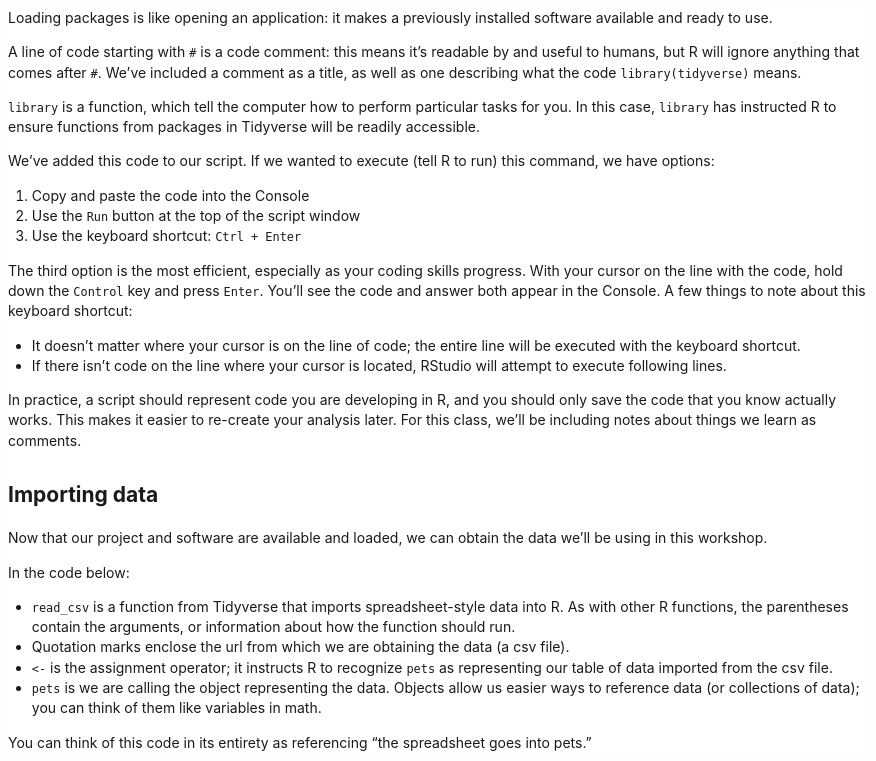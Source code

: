 Loading packages is like opening an application: it makes a previously
installed software available and ready to use.

A line of code starting with `#` is a code comment: this means it’s
readable by and useful to humans, but R will ignore anything that comes
after `#`. We’ve included a comment as a title, as well as one
describing what the code `library(tidyverse)` means.

`library` is a function, which tell the computer how to perform
particular tasks for you. In this case, `library` has instructed R to
ensure functions from packages in Tidyverse will be readily accessible.

We’ve added this code to our script. If we wanted to execute (tell R to
run) this command, we have options:

1.  Copy and paste the code into the Console
2.  Use the `Run` button at the top of the script window
3.  Use the keyboard shortcut: `Ctrl + Enter`

The third option is the most efficient, especially as your coding skills
progress. With your cursor on the line with the code, hold down the
`Control` key and press `Enter`. You’ll see the code and answer both
appear in the Console. A few things to note about this keyboard
shortcut:

-   It doesn’t matter where your cursor is on the line of code; the
    entire line will be executed with the keyboard shortcut.
-   If there isn’t code on the line where your cursor is located,
    RStudio will attempt to execute following lines.

In practice, a script should represent code you are developing in R, and
you should only save the code that you know actually works. This makes
it easier to re-create your analysis later. For this class, we’ll be
including notes about things we learn as comments.

## Importing data

Now that our project and software are available and loaded, we can
obtain the data we’ll be using in this workshop.

In the code below:

-   `read_csv` is a function from Tidyverse that imports
    spreadsheet-style data into R. As with other R functions, the
    parentheses contain the arguments, or information about how the
    function should run.
-   Quotation marks enclose the url from which we are obtaining the data
    (a csv file).
-   `<-` is the assignment operator; it instructs R to recognize `pets`
    as representing our table of data imported from the csv file.
-   `pets` is we are calling the object representing the data. Objects
    allow us easier ways to reference data (or collections of data); you
    can think of them like variables in math.

You can think of this code in its entirety as referencing “the
spreadsheet goes into pets.”
